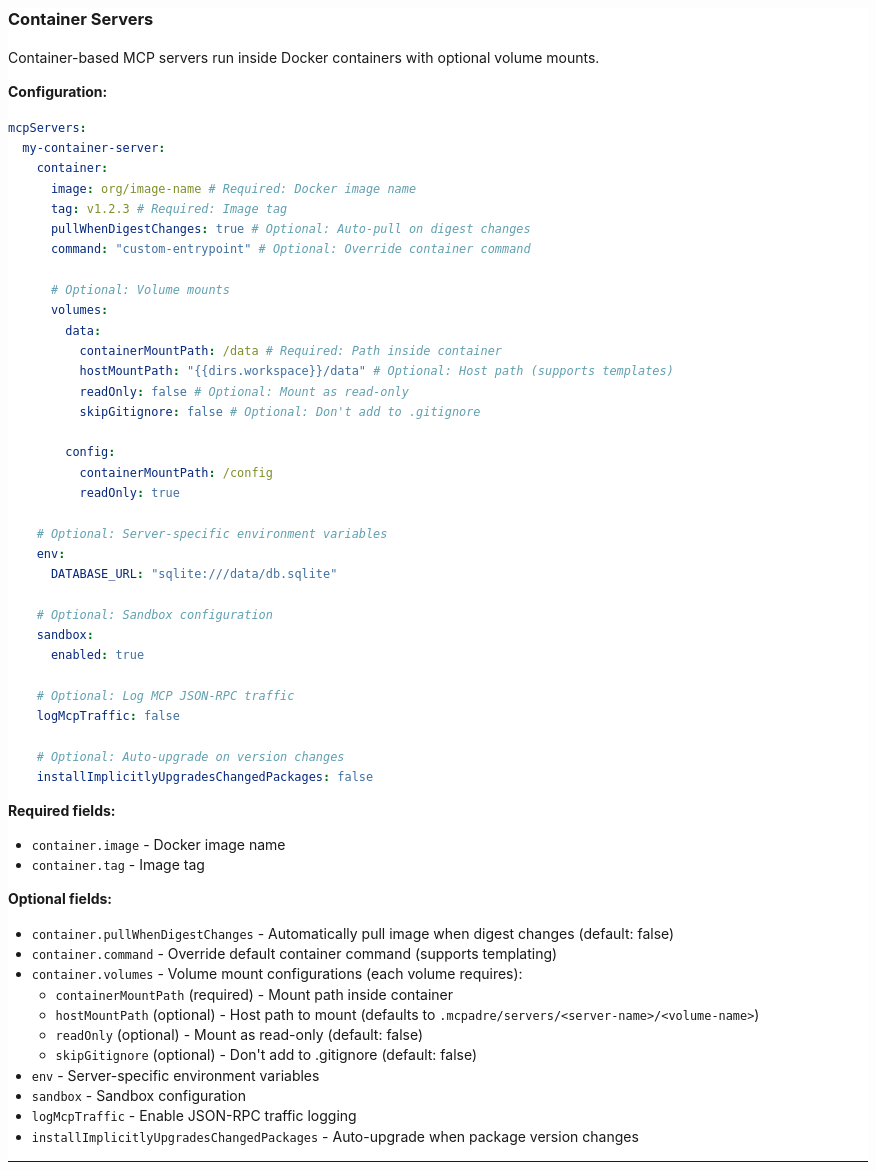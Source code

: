 
### Container Servers

Container-based MCP servers run inside Docker containers with optional volume mounts.

**Configuration:**

```yaml
mcpServers:
  my-container-server:
    container:
      image: org/image-name # Required: Docker image name
      tag: v1.2.3 # Required: Image tag
      pullWhenDigestChanges: true # Optional: Auto-pull on digest changes
      command: "custom-entrypoint" # Optional: Override container command

      # Optional: Volume mounts
      volumes:
        data:
          containerMountPath: /data # Required: Path inside container
          hostMountPath: "{{dirs.workspace}}/data" # Optional: Host path (supports templates)
          readOnly: false # Optional: Mount as read-only
          skipGitignore: false # Optional: Don't add to .gitignore

        config:
          containerMountPath: /config
          readOnly: true

    # Optional: Server-specific environment variables
    env:
      DATABASE_URL: "sqlite:///data/db.sqlite"

    # Optional: Sandbox configuration
    sandbox:
      enabled: true

    # Optional: Log MCP JSON-RPC traffic
    logMcpTraffic: false

    # Optional: Auto-upgrade on version changes
    installImplicitlyUpgradesChangedPackages: false
```

**Required fields:**

- `container.image` - Docker image name
- `container.tag` - Image tag

**Optional fields:**

- `container.pullWhenDigestChanges` - Automatically pull image when digest changes (default: false)
- `container.command` - Override default container command (supports templating)
- `container.volumes` - Volume mount configurations (each volume requires):
  - `containerMountPath` (required) - Mount path inside container
  - `hostMountPath` (optional) - Host path to mount (defaults to `.mcpadre/servers/<server-name>/<volume-name>`)
  - `readOnly` (optional) - Mount as read-only (default: false)
  - `skipGitignore` (optional) - Don't add to .gitignore (default: false)
- `env` - Server-specific environment variables
- `sandbox` - Sandbox configuration
- `logMcpTraffic` - Enable JSON-RPC traffic logging
- `installImplicitlyUpgradesChangedPackages` - Auto-upgrade when package version changes

---